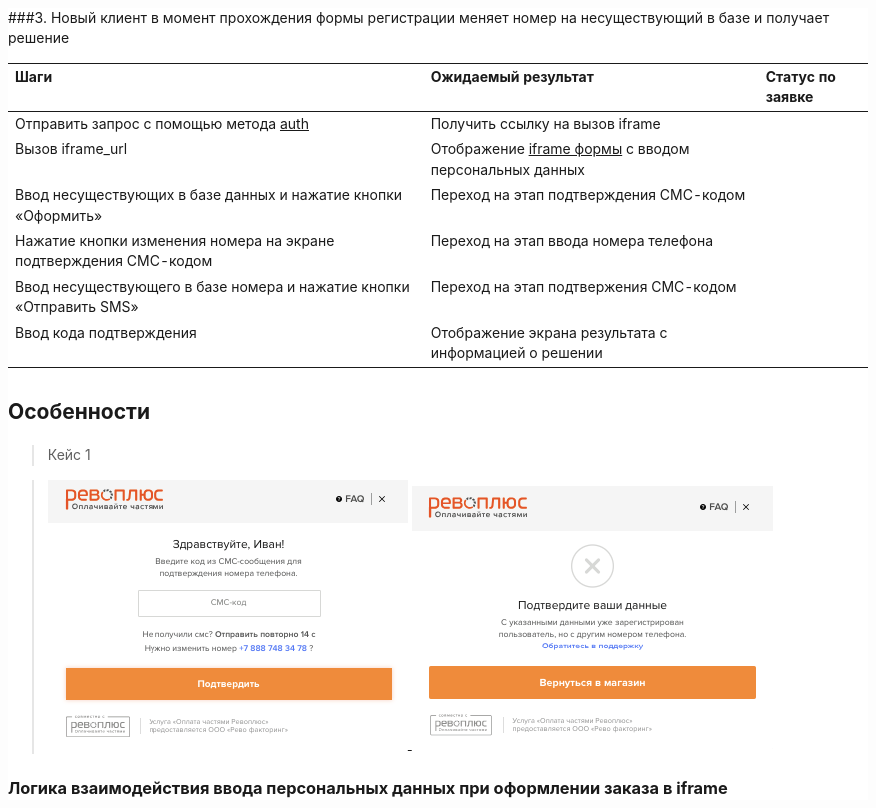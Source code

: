 ###3. Новый клиент в момент прохождения формы регистрации меняет номер на несуществующий в базе и получает решение

Шаги| Ожидаемый результат | Статус по заявке
:-|:-|:-
Отправить запрос с помощью метода <a href="#registration">auth</a> | Получить ссылку на вызов iframe|  
Вызов iframe_url | Отображение <a href="#ee363a7d6e">iframe формы</a> с вводом персональных данных|  
Ввод несуществующих в базе данных и нажатие кнопки «Оформить» | Переход на этап подтверждения СМС-кодом | 
Нажатие кнопки изменения номера на экране подтверждения СМС-кодом | Переход на этап ввода номера телефона | 
Ввод несуществующего в базе номера и нажатие кнопки «Отправить SMS» | Переход на этап подтвержения СМС-кодом | 
Ввод кода подтверждения | Отображение экрана результата с информацией о решении | 

## Особенности

>Кейс 1

><a href="approve.png" target="new"> <img src="approve.png"></a><a href="declined_fio_dr.png" target="new"> <img src="declined_fio_dr.png"></a>

### Логика взаимодействия ввода персональных данных при оформлении заказа в iframe
